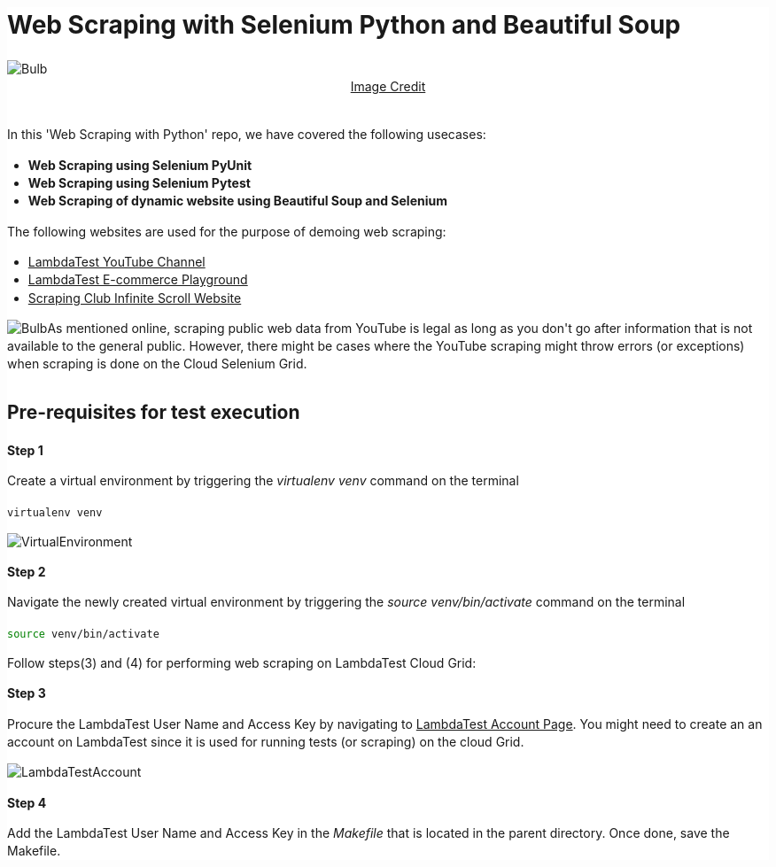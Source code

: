 # Web Scraping with Selenium Python and Beautiful Soup

<img width="1000" height="500" alt="Bulb" src="https://github.com/hjsblogger/web-scraping-with-python/assets/1688653/5f7ad1c6-f5af-4607-a421-113eef7580b3">

<div align="center"><a href="https://scrape-it.cloud/assets/blog_img/web-scraping-with-python.png">Image Credit</a></div>
<br/>

In this 'Web Scraping with Python' repo, we have covered the following usecases:

* <b>Web Scraping using Selenium PyUnit</b>
* <b>Web Scraping using Selenium Pytest</b>
* <b>Web Scraping of dynamic website using Beautiful Soup and Selenium</b>

The following websites are used for the purpose of demoing web scraping:

* [LambdaTest YouTube Channel](https://www.youtube.com/@lambdatest/videos)
* [LambdaTest E-commerce Playground](https://ecommerce-playground.lambdatest.io/)
* [Scraping Club Infinite Scroll Website](https://scrapingclub.com/exercise/list_infinite_scroll/)

<img width="20" height="20" alt="Bulb" src="https://github.com/hjsblogger/web-scraping-with-python/assets/1688653/6134e8c2-edd6-4910-9f0e-e8cab9b8669d">As mentioned online, scraping public web data from YouTube is legal as long as you don't go after information that is not available to the general public. However, there might be cases where the YouTube scraping might throw errors (or exceptions) when scraping is done on the Cloud Selenium Grid.

## Pre-requisites for test execution

**Step 1**

Create a virtual environment by triggering the *virtualenv venv* command on the terminal

```bash
virtualenv venv
```
<img width="1418" alt="VirtualEnvironment" src="https://github.com/hjsblogger/web-scraping-with-python/assets/1688653/89beb6af-549f-42ac-a063-e5f715018ef8">

**Step 2**

Navigate the newly created virtual environment by triggering the *source venv/bin/activate* command on the terminal

```bash
source venv/bin/activate
```

Follow steps(3) and (4) for performing web scraping on LambdaTest Cloud Grid:

**Step 3**

Procure the LambdaTest User Name and Access Key by navigating to [LambdaTest Account Page](https://accounts.lambdatest.com/security). You might need to create an an account on LambdaTest since it is used for running tests (or scraping) on the cloud Grid.

<img width="1288" alt="LambdaTestAccount" src="https://github.com/hjsblogger/web-scraping-with-python/assets/1688653/9b40c9cb-93a1-4239-9fe5-99f33766a23a">

**Step 4**

Add the LambdaTest User Name and Access Key in the *Makefile* that is located in the parent directory. Once done, save the Makefile.
